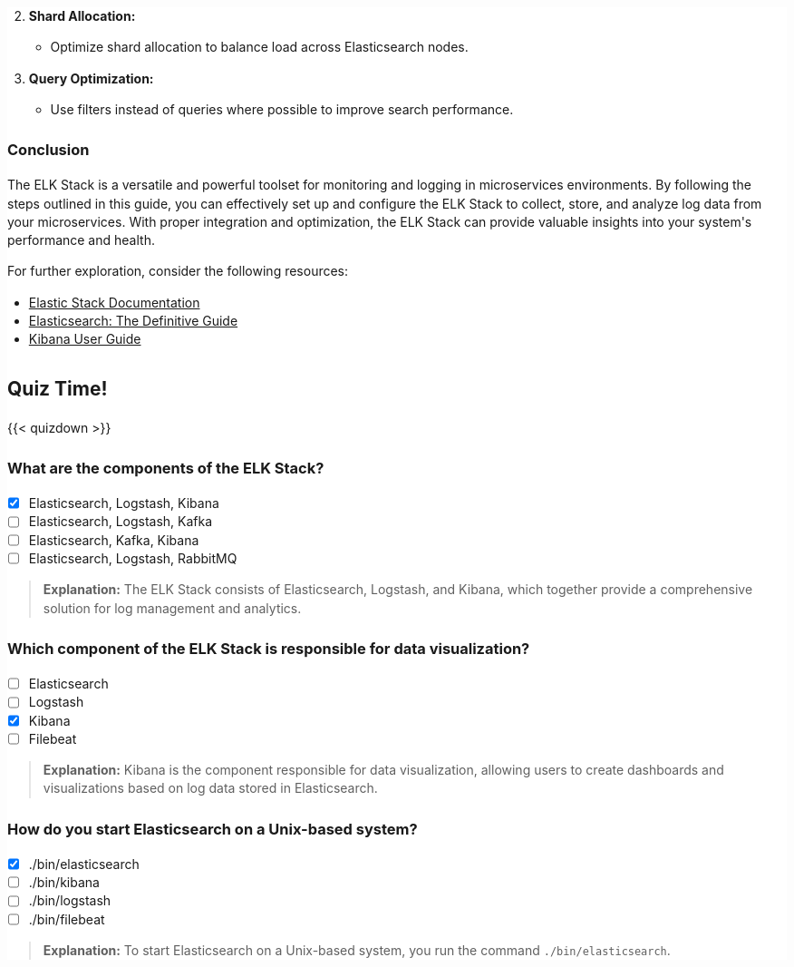 2. **Shard Allocation:**
   - Optimize shard allocation to balance load across Elasticsearch nodes.

3. **Query Optimization:**
   - Use filters instead of queries where possible to improve search performance.

### Conclusion

The ELK Stack is a versatile and powerful toolset for monitoring and logging in microservices environments. By following the steps outlined in this guide, you can effectively set up and configure the ELK Stack to collect, store, and analyze log data from your microservices. With proper integration and optimization, the ELK Stack can provide valuable insights into your system's performance and health.

For further exploration, consider the following resources:
- [Elastic Stack Documentation](https://www.elastic.co/guide/index.html)
- [Elasticsearch: The Definitive Guide](https://www.elastic.co/guide/en/elasticsearch/guide/current/index.html)
- [Kibana User Guide](https://www.elastic.co/guide/en/kibana/current/index.html)

## Quiz Time!

{{< quizdown >}}

### What are the components of the ELK Stack?

- [x] Elasticsearch, Logstash, Kibana
- [ ] Elasticsearch, Logstash, Kafka
- [ ] Elasticsearch, Kafka, Kibana
- [ ] Elasticsearch, Logstash, RabbitMQ

> **Explanation:** The ELK Stack consists of Elasticsearch, Logstash, and Kibana, which together provide a comprehensive solution for log management and analytics.

### Which component of the ELK Stack is responsible for data visualization?

- [ ] Elasticsearch
- [ ] Logstash
- [x] Kibana
- [ ] Filebeat

> **Explanation:** Kibana is the component responsible for data visualization, allowing users to create dashboards and visualizations based on log data stored in Elasticsearch.

### How do you start Elasticsearch on a Unix-based system?

- [x] ./bin/elasticsearch
- [ ] ./bin/kibana
- [ ] ./bin/logstash
- [ ] ./bin/filebeat

> **Explanation:** To start Elasticsearch on a Unix-based system, you run the command `./bin/elasticsearch`.
